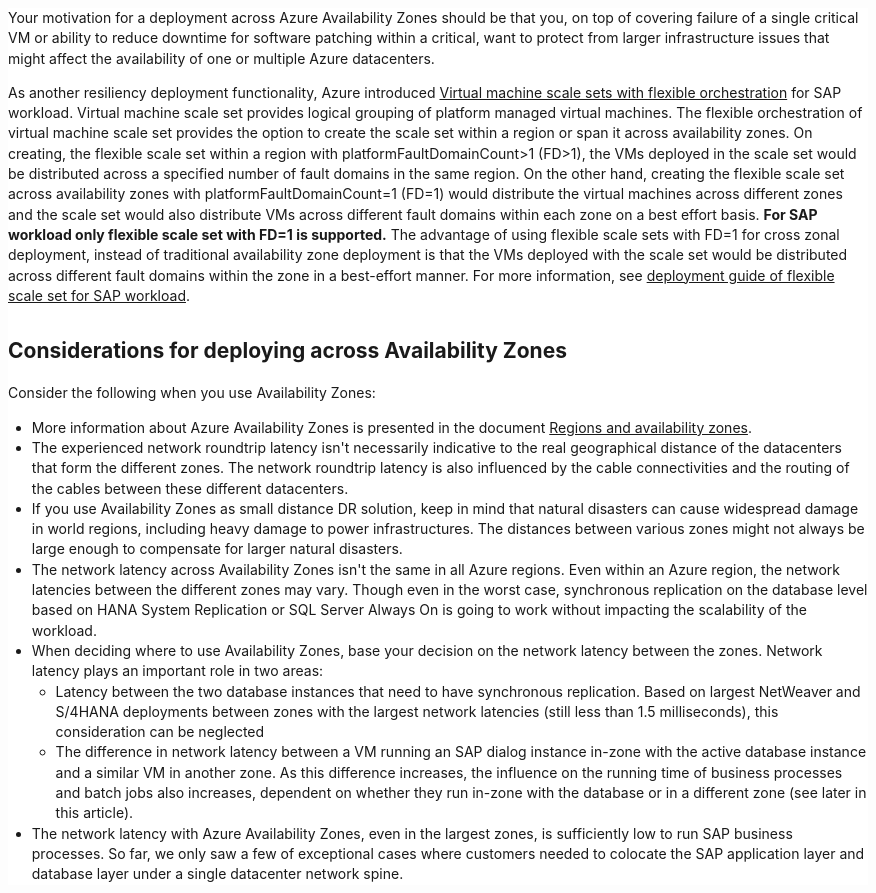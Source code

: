 Your motivation for a deployment across Azure Availability Zones should be that you, on top of covering failure of a single critical VM or ability to reduce downtime for software patching within a critical, want to protect from larger infrastructure issues that might affect the availability of one or multiple Azure datacenters.

As another resiliency deployment functionality, Azure introduced [Virtual machine scale sets with flexible orchestration](./virtual-machine-scale-set-sap-deployment-guide.md) for SAP workload. Virtual machine scale set provides logical grouping of platform managed virtual machines. The flexible orchestration of virtual machine scale set provides the option to create the scale set within a region or span it across availability zones. On creating, the flexible scale set within a region with platformFaultDomainCount>1 (FD>1), the VMs deployed in the scale set would be distributed across a specified number of fault domains in the same region. On the other hand, creating the flexible scale set across availability zones with platformFaultDomainCount=1 (FD=1) would distribute the virtual machines across different zones and the scale set would also distribute VMs across different fault domains within each zone on a best effort basis. **For SAP workload only flexible scale set with FD=1 is supported.** The advantage of using flexible scale sets with FD=1 for cross zonal deployment, instead of traditional availability zone deployment is that the VMs deployed with the scale set would be distributed across different fault domains within the zone in a best-effort manner. For more information, see [deployment guide of flexible scale set for SAP workload](./virtual-machine-scale-set-sap-deployment-guide.md).

## Considerations for deploying across Availability Zones

Consider the following when you use Availability Zones:

- More information about Azure Availability Zones is presented in the document [Regions and availability zones](../../availability-zones/az-overview.md).
- The experienced network roundtrip latency isn't necessarily indicative to the real geographical distance of the datacenters that form the different zones. The network roundtrip latency is also influenced by the cable connectivities and the routing of the cables between these different datacenters. 
- If you use Availability Zones as small distance DR solution, keep in mind that natural disasters can cause widespread damage in world regions, including heavy damage to power infrastructures. The distances between various zones might not always be large enough to compensate for larger natural disasters.
- The network latency across Availability Zones isn't the same in all Azure regions. Even within an Azure region, the network latencies between the different zones may vary. Though even in the worst case, synchronous replication on the database level based on HANA System Replication or SQL Server Always On is going to work without impacting the scalability of the workload. 
- When deciding where to use Availability Zones, base your decision on the network latency between the zones. Network latency plays an important role in two areas:
  - Latency between the two database instances that need to have synchronous replication. Based on largest NetWeaver and S/4HANA deployments between zones with the largest network latencies (still less than 1.5 milliseconds), this consideration can be neglected
  - The difference in network latency between a VM running an SAP dialog instance in-zone with the active database instance and a similar VM in another zone. As this difference increases, the influence on the running time of business processes and batch jobs also increases, dependent on whether they run in-zone with the database or in a different zone (see later in this article).
- The network latency with Azure Availability Zones, even in the largest zones, is sufficiently low to run SAP business processes. So far, we only saw a few of exceptional cases where customers needed to colocate the SAP application layer and database layer under a single datacenter network spine.
